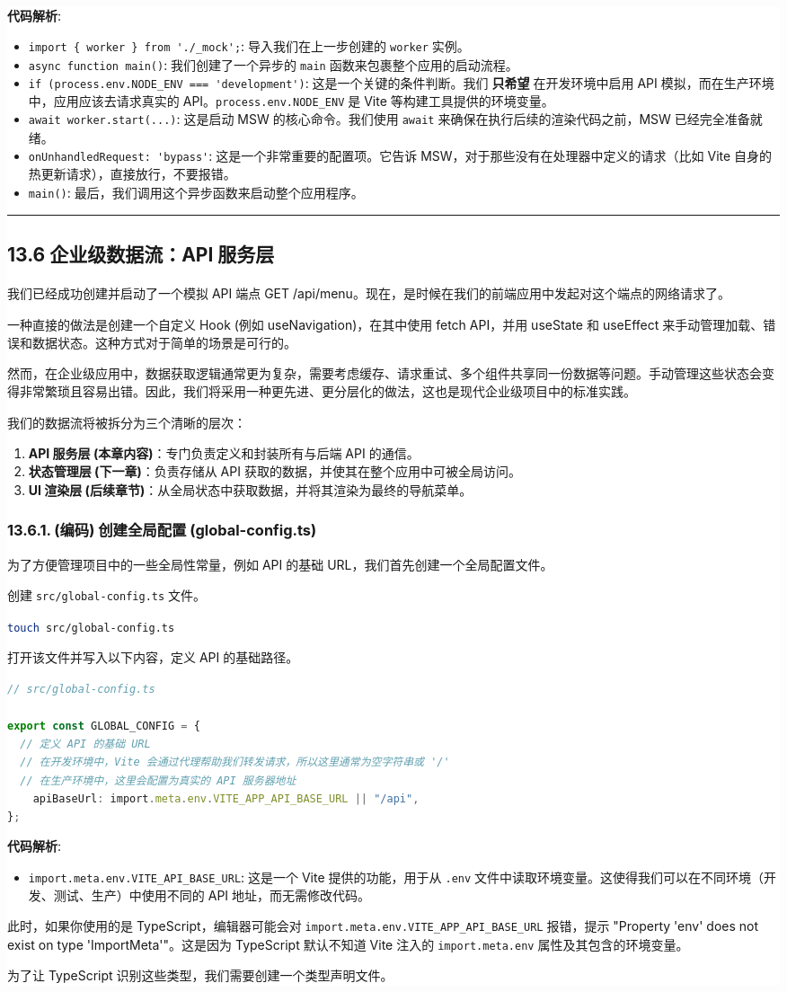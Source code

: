 **代码解析**:

*   `import { worker } from './_mock';`: 导入我们在上一步创建的 `worker` 实例。
*   `async function main()`: 我们创建了一个异步的 `main` 函数来包裹整个应用的启动流程。
*   `if (process.env.NODE_ENV === 'development')`: 这是一个关键的条件判断。我们 **只希望** 在开发环境中启用 API 模拟，而在生产环境中，应用应该去请求真实的 API。`process.env.NODE_ENV` 是 Vite 等构建工具提供的环境变量。
*   `await worker.start(...)`: 这是启动 MSW 的核心命令。我们使用 `await` 来确保在执行后续的渲染代码之前，MSW 已经完全准备就绪。
*   `onUnhandledRequest: 'bypass'`: 这是一个非常重要的配置项。它告诉 MSW，对于那些没有在处理器中定义的请求（比如 Vite 自身的热更新请求），直接放行，不要报错。
*   `main()`: 最后，我们调用这个异步函数来启动整个应用程序。

----
## **13.6 企业级数据流：API 服务层**

我们已经成功创建并启动了一个模拟 API 端点 GET /api/menu。现在，是时候在我们的前端应用中发起对这个端点的网络请求了。

一种直接的做法是创建一个自定义 Hook (例如 useNavigation)，在其中使用 fetch API，并用 useState 和 useEffect 来手动管理加载、错误和数据状态。这种方式对于简单的场景是可行的。

然而，在企业级应用中，数据获取逻辑通常更为复杂，需要考虑缓存、请求重试、多个组件共享同一份数据等问题。手动管理这些状态会变得非常繁琐且容易出错。因此，我们将采用一种更先进、更分层化的做法，这也是现代企业级项目中的标准实践。

我们的数据流将被拆分为三个清晰的层次：

1. **API 服务层 (本章内容)**：专门负责定义和封装所有与后端 API 的通信。
2. **状态管理层 (下一章)**：负责存储从 API 获取的数据，并使其在整个应用中可被全局访问。
3. **UI 渲染层 (后续章节)**：从全局状态中获取数据，并将其渲染为最终的导航菜单。

### **13.6.1. (编码) 创建全局配置 (global-config.ts)**

为了方便管理项目中的一些全局性常量，例如 API 的基础 URL，我们首先创建一个全局配置文件。

创建 `src/global-config.ts` 文件。
```bash
touch src/global-config.ts
```

打开该文件并写入以下内容，定义 API 的基础路径。
```typescript
// src/global-config.ts

export const GLOBAL_CONFIG = {
  // 定义 API 的基础 URL
  // 在开发环境中，Vite 会通过代理帮助我们转发请求，所以这里通常为空字符串或 '/'
  // 在生产环境中，这里会配置为真实的 API 服务器地址
	apiBaseUrl: import.meta.env.VITE_APP_API_BASE_URL || "/api",
};
```
**代码解析**:
*   `import.meta.env.VITE_API_BASE_URL`: 这是一个 Vite 提供的功能，用于从 `.env` 文件中读取环境变量。这使得我们可以在不同环境（开发、测试、生产）中使用不同的 API 地址，而无需修改代码。

此时，如果你使用的是 TypeScript，编辑器可能会对 `import.meta.env.VITE_APP_API_BASE_URL` 报错，提示 "Property 'env' does not exist on type 'ImportMeta'"。这是因为 TypeScript 默认不知道 Vite 注入的 `import.meta.env` 属性及其包含的环境变量。

为了让 TypeScript 识别这些类型，我们需要创建一个类型声明文件。
